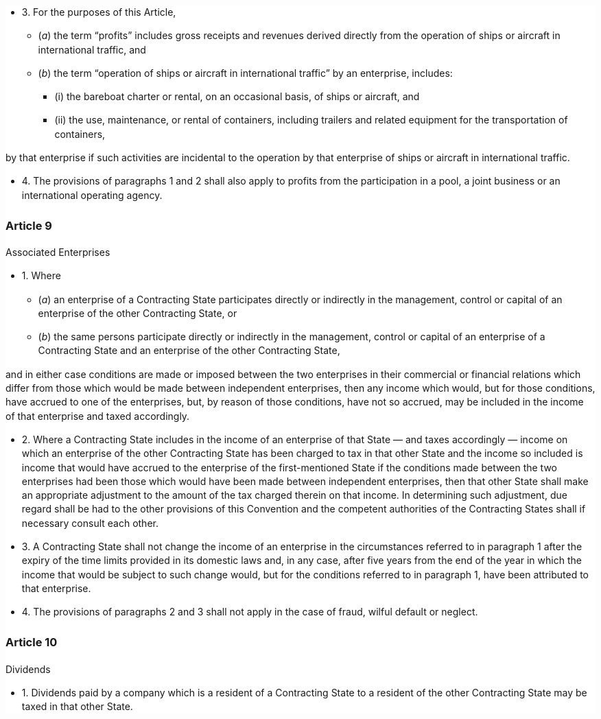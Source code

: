   * 3. For the purposes of this Article,

    * (_a_) the term “profits” includes gross receipts and revenues derived directly from the operation of ships or aircraft in international traffic, and

    * (_b_) the term “operation of ships or aircraft in international traffic” by an enterprise, includes:

      * (i) the bareboat charter or rental, on an occasional basis, of ships or aircraft, and

      * (ii) the use, maintenance, or rental of containers, including trailers and related equipment for the transportation of containers,

by that enterprise if such activities are incidental to the operation by that enterprise of ships or aircraft in international traffic.

  * 4. The provisions of paragraphs 1 and 2 shall also apply to profits from the participation in a pool, a joint business or an international operating agency.

### Article 9  
Associated Enterprises

  * 1. Where

    * (_a_) an enterprise of a Contracting State participates directly or indirectly in the management, control or capital of an enterprise of the other Contracting State, or

    * (_b_) the same persons participate directly or indirectly in the management, control or capital of an enterprise of a Contracting State and an enterprise of the other Contracting State,

and in either case conditions are made or imposed between the two enterprises in their commercial or financial relations which differ from those which would be made between independent enterprises, then any income which would, but for those conditions, have accrued to one of the enterprises, but, by reason of those conditions, have not so accrued, may be included in the income of that enterprise and taxed accordingly.

  * 2. Where a Contracting State includes in the income of an enterprise of that State — and taxes accordingly — income on which an enterprise of the other Contracting State has been charged to tax in that other State and the income so included is income that would have accrued to the enterprise of the first-mentioned State if the conditions made between the two enterprises had been those which would have been made between independent enterprises, then that other State shall make an appropriate adjustment to the amount of the tax charged therein on that income. In determining such adjustment, due regard shall be had to the other provisions of this Convention and the competent authorities of the Contracting States shall if necessary consult each other.

  * 3. A Contracting State shall not change the income of an enterprise in the circumstances referred to in paragraph 1 after the expiry of the time limits provided in its domestic laws and, in any case, after five years from the end of the year in which the income that would be subject to such change would, but for the conditions referred to in paragraph 1, have been attributed to that enterprise.

  * 4. The provisions of paragraphs 2 and 3 shall not apply in the case of fraud, wilful default or neglect.

### Article 10  
Dividends

  * 1. Dividends paid by a company which is a resident of a Contracting State to a resident of the other Contracting State may be taxed in that other State.
